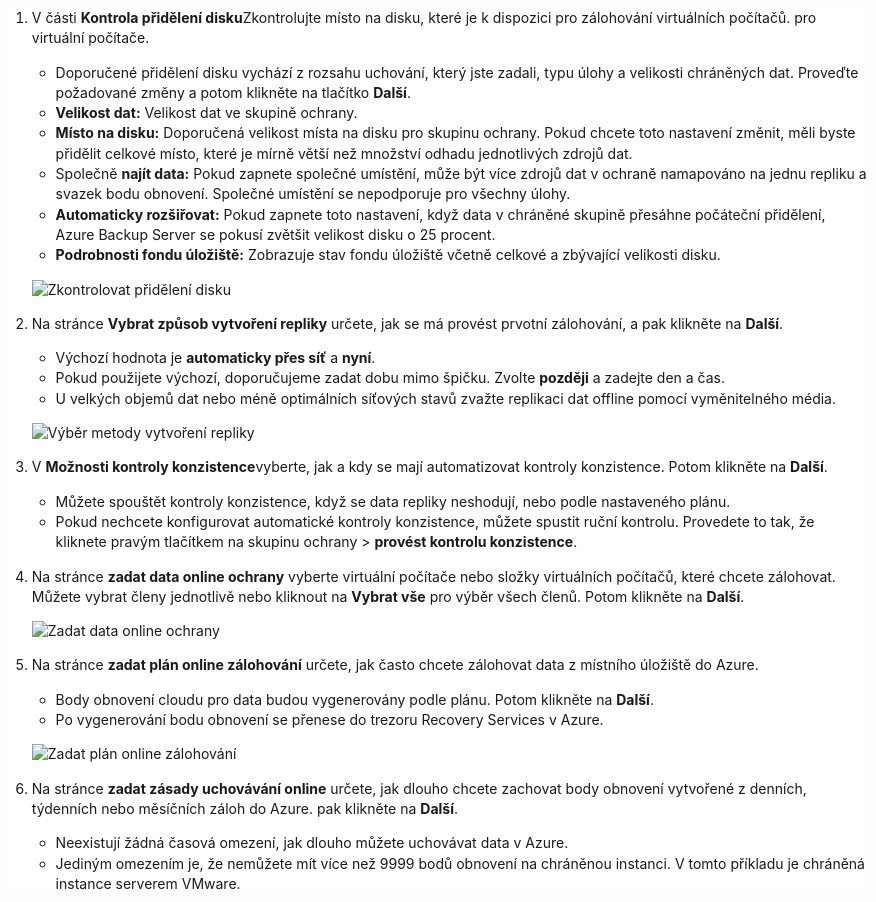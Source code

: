 1. V části **Kontrola přidělení disku**Zkontrolujte místo na disku, které je k dispozici pro zálohování virtuálních počítačů. pro virtuální počítače.

   - Doporučené přidělení disku vychází z rozsahu uchování, který jste zadali, typu úlohy a velikosti chráněných dat. Proveďte požadované změny a potom klikněte na tlačítko **Další**.
   - **Velikost dat:** Velikost dat ve skupině ochrany.
   - **Místo na disku:** Doporučená velikost místa na disku pro skupinu ochrany. Pokud chcete toto nastavení změnit, měli byste přidělit celkové místo, které je mírně větší než množství odhadu jednotlivých zdrojů dat.
   - Společně **najít data:** Pokud zapnete společné umístění, může být více zdrojů dat v ochraně namapováno na jednu repliku a svazek bodu obnovení. Společné umístění se nepodporuje pro všechny úlohy.
   - **Automaticky rozšiřovat:** Pokud zapnete toto nastavení, když data v chráněné skupině přesáhne počáteční přidělení, Azure Backup Server se pokusí zvětšit velikost disku o 25 procent.
   - **Podrobnosti fondu úložiště:** Zobrazuje stav fondu úložiště včetně celkové a zbývající velikosti disku.

    ![Zkontrolovat přidělení disku](./media/backup-azure-backup-server-vmware/review-disk-allocation.png)

1. Na stránce **Vybrat způsob vytvoření repliky** určete, jak se má provést prvotní zálohování, a pak klikněte na **Další**.
   - Výchozí hodnota je **automaticky přes síť** a **nyní**.
   - Pokud použijete výchozí, doporučujeme zadat dobu mimo špičku. Zvolte **později** a zadejte den a čas.
   - U velkých objemů dat nebo méně optimálních síťových stavů zvažte replikaci dat offline pomocí vyměnitelného média.

    ![Výběr metody vytvoření repliky](./media/backup-azure-backup-server-vmware/replica-creation.png)

1. V **Možnosti kontroly konzistence**vyberte, jak a kdy se mají automatizovat kontroly konzistence. Potom klikněte na **Další**.
      - Můžete spouštět kontroly konzistence, když se data repliky neshodují, nebo podle nastaveného plánu.
      - Pokud nechcete konfigurovat automatické kontroly konzistence, můžete spustit ruční kontrolu. Provedete to tak, že kliknete pravým tlačítkem na skupinu ochrany > **provést kontrolu konzistence**.

1. Na stránce **zadat data online ochrany** vyberte virtuální počítače nebo složky virtuálních počítačů, které chcete zálohovat. Můžete vybrat členy jednotlivě nebo kliknout na **Vybrat vše** pro výběr všech členů. Potom klikněte na **Další**.

    ![Zadat data online ochrany](./media/backup-azure-backup-server-vmware/select-data-to-protect.png)

1. Na stránce **zadat plán online zálohování** určete, jak často chcete zálohovat data z místního úložiště do Azure.

    - Body obnovení cloudu pro data budou vygenerovány podle plánu. Potom klikněte na **Další**.
    - Po vygenerování bodu obnovení se přenese do trezoru Recovery Services v Azure.

    ![Zadat plán online zálohování](./media/backup-azure-backup-server-vmware/online-backup-schedule.png)

1. Na stránce **zadat zásady uchovávání online** určete, jak dlouho chcete zachovat body obnovení vytvořené z denních, týdenních nebo měsíčních záloh do Azure. pak klikněte na **Další**.

    - Neexistují žádná časová omezení, jak dlouho můžete uchovávat data v Azure.
    - Jediným omezením je, že nemůžete mít více než 9999 bodů obnovení na chráněnou instanci. V tomto příkladu je chráněná instance serverem VMware.
